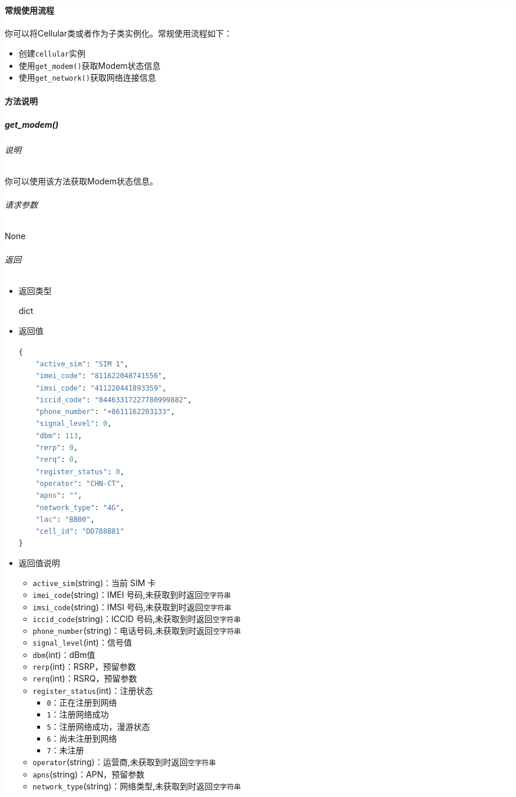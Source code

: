 <a id="cellular-use"> </a>  

#### 常规使用流程
你可以将Cellular类或者作为子类实例化。常规使用流程如下：

* 创建`cellular`实例
* 使用`get_modem()`获取Modem状态信息
* 使用`get_network()`获取网络连接信息

<a id="option-functions2"> </a>  

#### 方法说明

<a id="get-modem"> </a>  

##### get_modem()
###### 说明
你可以使用该方法获取Modem状态信息。

###### 请求参数
None  

###### 返回
- 返回类型  

  dict  

- 返回值  

  ```python
  {
      "active_sim": "SIM 1",
      "imei_code": "811622048741556",
      "imsi_code": "411220441893359",
      "iccid_code": "84463317227780999882",
      "phone_number": "+8611162203133",
      "signal_level": 0,
      "dbm": 113,
      "rerp": 0,
      "rerq": 0,
      "register_status": 0,
      "operator": "CHN-CT",
      "apns": "",
      "network_type": "4G",
      "lac": "BB00",
      "cell_id": "DD788B81"
  }
  ```  

- 返回值说明
  - `active_sim`(string)：当前 SIM 卡
  - `imei_code`(string)：IMEI 号码,未获取到时返回`空字符串`
  - `imsi_code`(string)：IMSI 号码,未获取到时返回`空字符串`
  - `iccid_code`(string)：ICCID 号码,未获取到时返回`空字符串`
  - `phone_number`(string)：电话号码,未获取到时返回`空字符串`
  - `signal_level`(int)：信号值
  - `dbm`(int)：dBm值
  - `rerp`(int)：RSRP，预留参数
  - `rerq`(int)：RSRQ，预留参数
  - `register_status`(int)：注册状态
    - `0`：正在注册到网络
    - `1`：注册网络成功
    - `5`：注册网络成功，漫游状态
    - `6`：尚未注册到网络
    - `7`：未注册
  - `operator`(string)：运营商,未获取到时返回`空字符串`
  - `apns`(string)：APN，预留参数
  - `network_type`(string)：网络类型,未获取到时返回`空字符串`